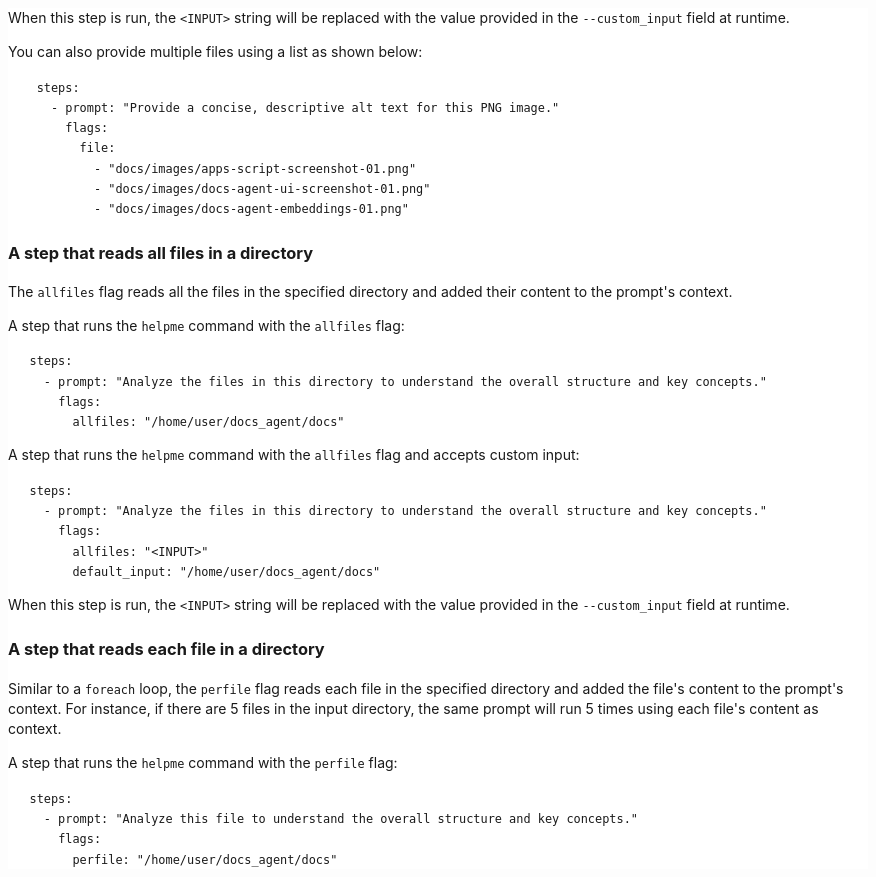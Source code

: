 When this step is run, the `<INPUT>` string will be replaced with
the value provided in the `--custom_input` field at runtime.

You can also provide multiple files using a list as shown below:

```
    steps:
      - prompt: "Provide a concise, descriptive alt text for this PNG image."
        flags:
          file:
            - "docs/images/apps-script-screenshot-01.png"
            - "docs/images/docs-agent-ui-screenshot-01.png"
            - "docs/images/docs-agent-embeddings-01.png"
```

### A step that reads all files in a directory

The `allfiles` flag reads all the files in the specified directory
and added their content to the prompt's context.

A step that runs the `helpme` command with the `allfiles` flag:

```
   steps:
     - prompt: "Analyze the files in this directory to understand the overall structure and key concepts."
       flags:
         allfiles: "/home/user/docs_agent/docs"
```

A step that runs the `helpme` command with the `allfiles` flag
and accepts custom input:

```
   steps:
     - prompt: "Analyze the files in this directory to understand the overall structure and key concepts."
       flags:
         allfiles: "<INPUT>"
         default_input: "/home/user/docs_agent/docs"
```

When this step is run, the `<INPUT>` string will be replaced with
the value provided in the `--custom_input` field at runtime.

### A step that reads each file in a directory

Similar to a `foreach` loop, the `perfile` flag reads each file in
the specified directory and added the file's content to the prompt's
context. For instance, if there are 5 files in the input directory,
the same prompt will run 5 times using each file's content as context.

A step that runs the `helpme` command with the `perfile` flag:

```
   steps:
     - prompt: "Analyze this file to understand the overall structure and key concepts."
       flags:
         perfile: "/home/user/docs_agent/docs"
```

